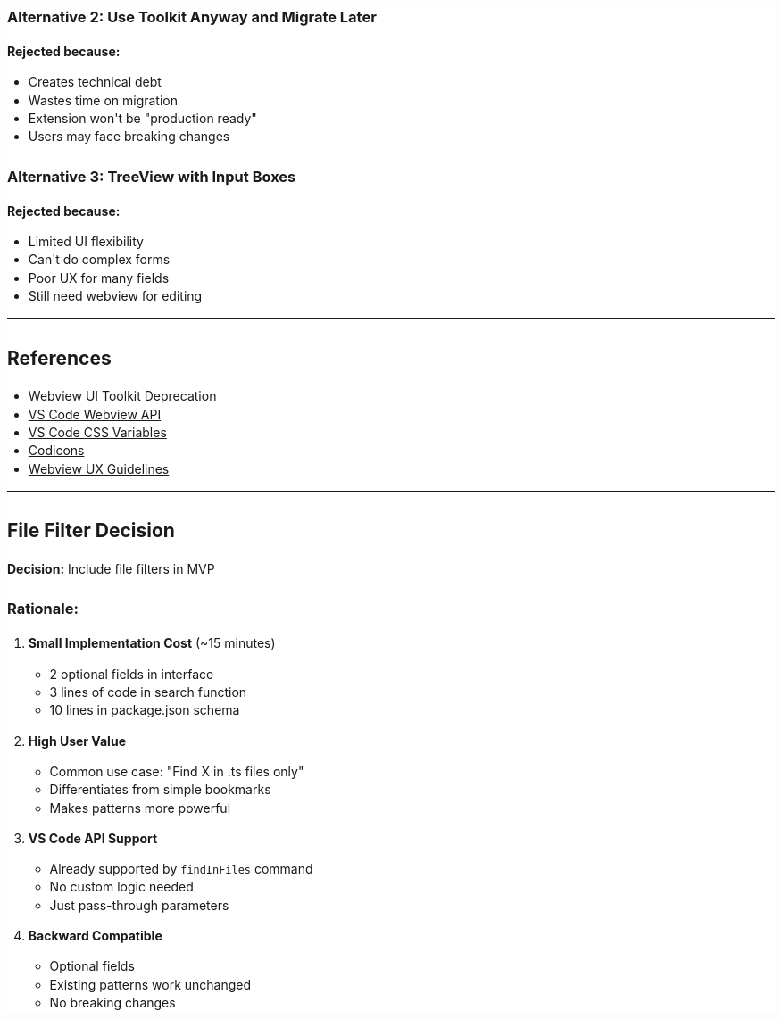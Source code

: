 ### Alternative 2: Use Toolkit Anyway and Migrate Later

**Rejected because:**
- Creates technical debt
- Wastes time on migration
- Extension won't be "production ready"
- Users may face breaking changes

### Alternative 3: TreeView with Input Boxes

**Rejected because:**
- Limited UI flexibility
- Can't do complex forms
- Poor UX for many fields
- Still need webview for editing

---

## References

- [Webview UI Toolkit Deprecation](https://github.com/microsoft/vscode-webview-ui-toolkit/issues/561)
- [VS Code Webview API](https://code.visualstudio.com/api/extension-guides/webview)
- [VS Code CSS Variables](https://code.visualstudio.com/api/references/theme-color)
- [Codicons](https://microsoft.github.io/vscode-codicons/dist/codicon.html)
- [Webview UX Guidelines](https://code.visualstudio.com/api/ux-guidelines/webviews)

---

## File Filter Decision

**Decision:** Include file filters in MVP

### Rationale:

1. **Small Implementation Cost** (~15 minutes)
   - 2 optional fields in interface
   - 3 lines of code in search function
   - 10 lines in package.json schema

2. **High User Value**
   - Common use case: "Find X in .ts files only"
   - Differentiates from simple bookmarks
   - Makes patterns more powerful

3. **VS Code API Support**
   - Already supported by `findInFiles` command
   - No custom logic needed
   - Just pass-through parameters

4. **Backward Compatible**
   - Optional fields
   - Existing patterns work unchanged
   - No breaking changes
